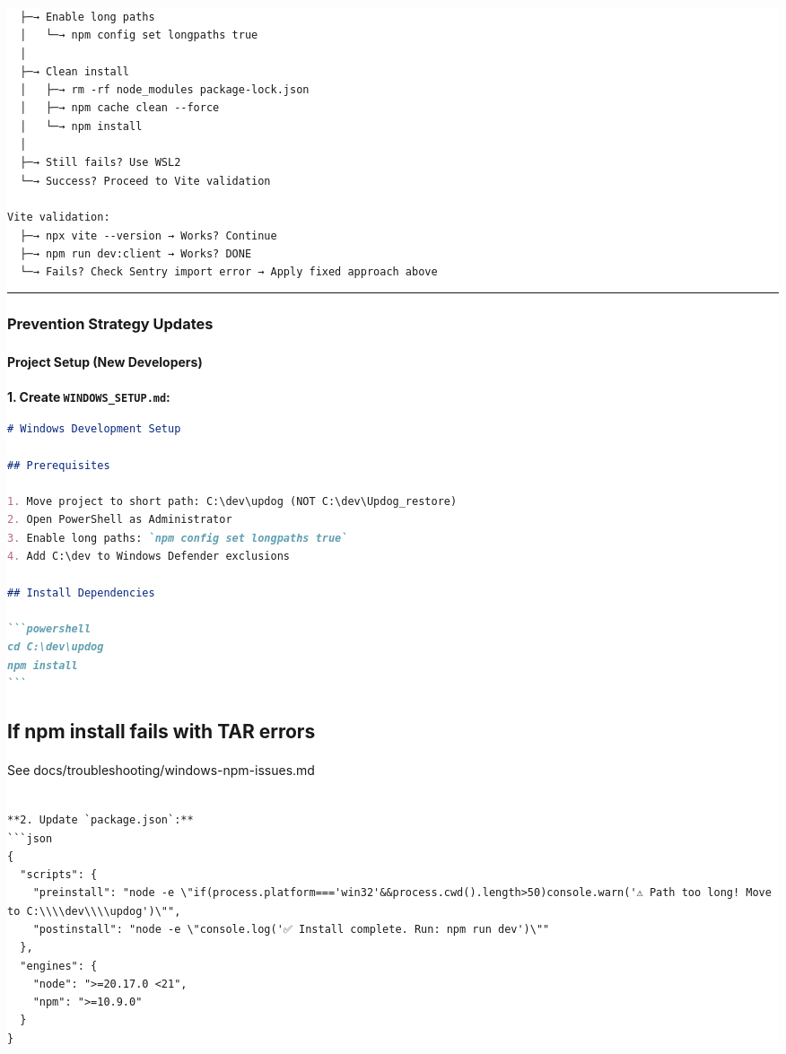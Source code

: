 ```
  ├─→ Enable long paths
  │   └─→ npm config set longpaths true
  │
  ├─→ Clean install
  │   ├─→ rm -rf node_modules package-lock.json
  │   ├─→ npm cache clean --force
  │   └─→ npm install
  │
  ├─→ Still fails? Use WSL2
  └─→ Success? Proceed to Vite validation

Vite validation:
  ├─→ npx vite --version → Works? Continue
  ├─→ npm run dev:client → Works? DONE
  └─→ Fails? Check Sentry import error → Apply fixed approach above
```

---

### Prevention Strategy Updates

#### Project Setup (New Developers)

**1. Create `WINDOWS_SETUP.md`:**

````markdown
# Windows Development Setup

## Prerequisites

1. Move project to short path: C:\dev\updog (NOT C:\dev\Updog_restore)
2. Open PowerShell as Administrator
3. Enable long paths: `npm config set longpaths true`
4. Add C:\dev to Windows Defender exclusions

## Install Dependencies

```powershell
cd C:\dev\updog
npm install
```
````

## If npm install fails with TAR errors

See docs/troubleshooting/windows-npm-issues.md

````

**2. Update `package.json`:**
```json
{
  "scripts": {
    "preinstall": "node -e \"if(process.platform==='win32'&&process.cwd().length>50)console.warn('⚠️ Path too long! Move to C:\\\\dev\\\\updog')\"",
    "postinstall": "node -e \"console.log('✅ Install complete. Run: npm run dev')\""
  },
  "engines": {
    "node": ">=20.17.0 <21",
    "npm": ">=10.9.0"
  }
}
````
